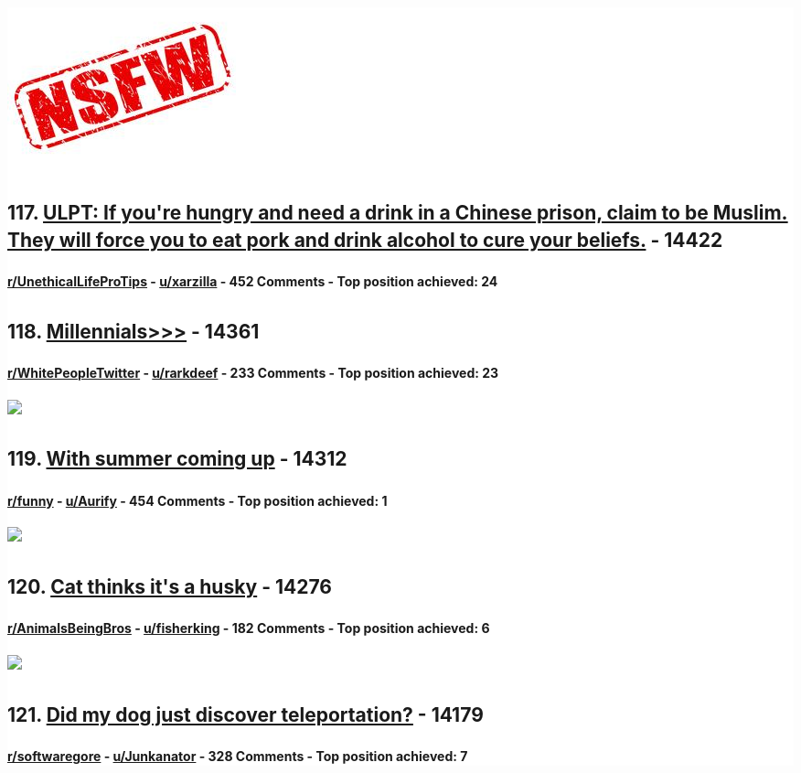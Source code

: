 <a href="https://www.reddit.com/r/tifu/comments/8kmqn9/tifu_by_unzipping_my_balls/"><img src="https://github.com/mgerb/top-of-reddit/raw/master/nsfw.jpg"></img></a>

## 117. [ULPT: If you're hungry and need a drink in a Chinese prison, claim to be Muslim. They will force you to eat pork and drink alcohol to cure your beliefs.](http://reddit.com/r/UnethicalLifeProTips/comments/8kh3v7/ulpt_if_youre_hungry_and_need_a_drink_in_a/) - 14422
#### [r/UnethicalLifeProTips](http://reddit.com/r/UnethicalLifeProTips) - [u/xarzilla](http://reddit.com/u/xarzilla) - 452 Comments - Top position achieved: 24

## 118. [Millennials&gt;&gt;&gt;](http://reddit.com/r/WhitePeopleTwitter/comments/8kkqym/millennials/) - 14361
#### [r/WhitePeopleTwitter](http://reddit.com/r/WhitePeopleTwitter) - [u/rarkdeef](http://reddit.com/u/rarkdeef) - 233 Comments - Top position achieved: 23

<a href="https://i.redd.it/4b3p6lv4vsy01.jpg"><img src="https://b.thumbs.redditmedia.com/JxHkKkTJQhU8md6mnWsVotA1FZA9qMBMuJD-QiUskYk.jpg"></img></a>

## 119. [With summer coming up](http://reddit.com/r/funny/comments/8knoo5/with_summer_coming_up/) - 14312
#### [r/funny](http://reddit.com/r/funny) - [u/Aurify](http://reddit.com/u/Aurify) - 454 Comments - Top position achieved: 1

<a href="https://i.imgur.com/1kTECLx.png"><img src="https://b.thumbs.redditmedia.com/aJY0owbZLqRql72cBIKkXnLIVSW8OZmRnKAMfzNVNNU.jpg"></img></a>

## 120. [Cat thinks it's a husky](http://reddit.com/r/AnimalsBeingBros/comments/8kko22/cat_thinks_its_a_husky/) - 14276
#### [r/AnimalsBeingBros](http://reddit.com/r/AnimalsBeingBros) - [u/fisherking](http://reddit.com/u/fisherking) - 182 Comments - Top position achieved: 6

<a href="http://i.imgur.com/bL4Gf2o.gifv"><img src="https://b.thumbs.redditmedia.com/TMSPMOOtYffha-JVo7nNdwwEB3sx64OijYHeecNGcGQ.jpg"></img></a>

## 121. [Did my dog just discover teleportation?](http://reddit.com/r/softwaregore/comments/8kok66/did_my_dog_just_discover_teleportation/) - 14179
#### [r/softwaregore](http://reddit.com/r/softwaregore) - [u/Junkanator](http://reddit.com/u/Junkanator) - 328 Comments - Top position achieved: 7
